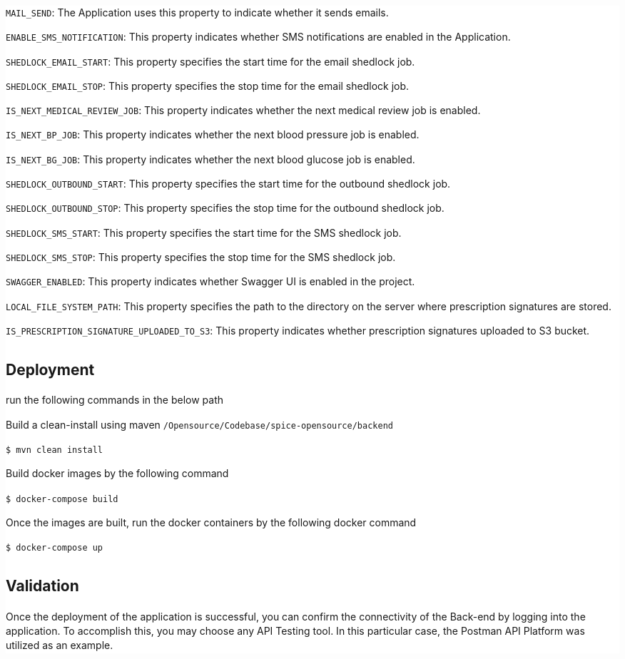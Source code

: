 `MAIL_SEND`: The Application uses this property to indicate whether it sends emails.

`ENABLE_SMS_NOTIFICATION`: This property indicates whether SMS notifications are enabled in the Application.

`SHEDLOCK_EMAIL_START`: This property specifies the start time for the email shedlock job.

`SHEDLOCK_EMAIL_STOP`: This property specifies the stop time for the email shedlock job.

`IS_NEXT_MEDICAL_REVIEW_JOB`: This property indicates whether the next medical review job is enabled.

`IS_NEXT_BP_JOB`: This property indicates whether the next blood pressure job is enabled.

`IS_NEXT_BG_JOB`: This property indicates whether the next blood glucose job is enabled.

`SHEDLOCK_OUTBOUND_START`: This property specifies the start time for the outbound shedlock job.

`SHEDLOCK_OUTBOUND_STOP`: This property specifies the stop time for the outbound shedlock job.

`SHEDLOCK_SMS_START`: This property specifies the start time for the SMS shedlock job.

`SHEDLOCK_SMS_STOP`: This property specifies the stop time for the SMS shedlock job.

`SWAGGER_ENABLED`: This property indicates whether Swagger UI is enabled in the project.

`LOCAL_FILE_SYSTEM_PATH`: This property specifies the path to the directory on the server where prescription signatures
are stored.

`IS_PRESCRIPTION_SIGNATURE_UPLOADED_TO_S3`: This property indicates whether prescription signatures uploaded to
S3 bucket.

## Deployment

run the following commands in the below path

Build a clean-install using maven
`/Opensource/Codebase/spice-opensource/backend`

```sh
$ mvn clean install
```

Build docker images by the following command

```sh
$ docker-compose build
```

Once the images are built, run the docker containers by the following docker command

```sh
$ docker-compose up
```

## Validation

Once the deployment of the application is successful, you can confirm the connectivity of the Back-end by logging into
the application. To accomplish this, you may choose any API Testing tool. In this particular case, the Postman API
Platform was utilized as an example.
